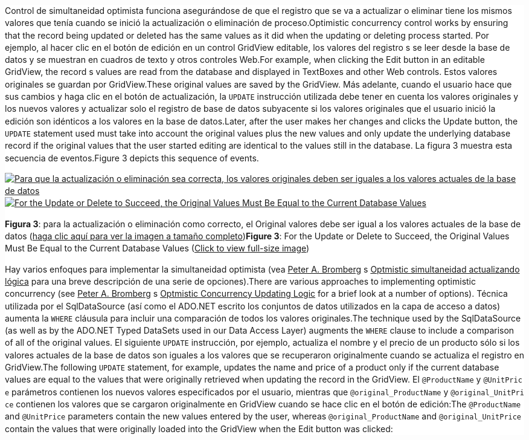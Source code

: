 <span data-ttu-id="aab11-137">Control de simultaneidad optimista funciona asegurándose de que el registro que se va a actualizar o eliminar tiene los mismos valores que tenía cuando se inició la actualización o eliminación de proceso.</span><span class="sxs-lookup"><span data-stu-id="aab11-137">Optimistic concurrency control works by ensuring that the record being updated or deleted has the same values as it did when the updating or deleting process started.</span></span> <span data-ttu-id="aab11-138">Por ejemplo, al hacer clic en el botón de edición en un control GridView editable, los valores del registro s se leer desde la base de datos y se muestran en cuadros de texto y otros controles Web.</span><span class="sxs-lookup"><span data-stu-id="aab11-138">For example, when clicking the Edit button in an editable GridView, the record s values are read from the database and displayed in TextBoxes and other Web controls.</span></span> <span data-ttu-id="aab11-139">Estos valores originales se guardan por GridView.</span><span class="sxs-lookup"><span data-stu-id="aab11-139">These original values are saved by the GridView.</span></span> <span data-ttu-id="aab11-140">Más adelante, cuando el usuario hace que sus cambios y haga clic en el botón de actualización, la `UPDATE` instrucción utilizada debe tener en cuenta los valores originales y los nuevos valores y actualizar solo el registro de base de datos subyacente si los valores originales que el usuario inició la edición son idénticos a los valores en la base de datos.</span><span class="sxs-lookup"><span data-stu-id="aab11-140">Later, after the user makes her changes and clicks the Update button, the `UPDATE` statement used must take into account the original values plus the new values and only update the underlying database record if the original values that the user started editing are identical to the values still in the database.</span></span> <span data-ttu-id="aab11-141">La figura 3 muestra esta secuencia de eventos.</span><span class="sxs-lookup"><span data-stu-id="aab11-141">Figure 3 depicts this sequence of events.</span></span>


<span data-ttu-id="aab11-142">[![Para que la actualización o eliminación sea correcta, los valores originales deben ser iguales a los valores actuales de la base de datos](implementing-optimistic-concurrency-with-the-sqldatasource-vb/_static/image3.gif)](implementing-optimistic-concurrency-with-the-sqldatasource-vb/_static/image3.png)</span><span class="sxs-lookup"><span data-stu-id="aab11-142">[![For the Update or Delete to Succeed, the Original Values Must Be Equal to the Current Database Values](implementing-optimistic-concurrency-with-the-sqldatasource-vb/_static/image3.gif)](implementing-optimistic-concurrency-with-the-sqldatasource-vb/_static/image3.png)</span></span>

<span data-ttu-id="aab11-143">**Figura 3**: para la actualización o eliminación como correcto, el Original valores debe ser igual a los valores actuales de la base de datos ([haga clic aquí para ver la imagen a tamaño completo](implementing-optimistic-concurrency-with-the-sqldatasource-vb/_static/image4.png))</span><span class="sxs-lookup"><span data-stu-id="aab11-143">**Figure 3**: For the Update or Delete to Succeed, the Original Values Must Be Equal to the Current Database Values ([Click to view full-size image](implementing-optimistic-concurrency-with-the-sqldatasource-vb/_static/image4.png))</span></span>


<span data-ttu-id="aab11-144">Hay varios enfoques para implementar la simultaneidad optimista (vea [Peter A. Bromberg](http://peterbromberg.net/) s [Optmistic simultaneidad actualizando lógica](http://www.eggheadcafe.com/articles/20050719.asp) para una breve descripción de una serie de opciones).</span><span class="sxs-lookup"><span data-stu-id="aab11-144">There are various approaches to implementing optimistic concurrency (see [Peter A. Bromberg](http://peterbromberg.net/) s [Optmistic Concurrency Updating Logic](http://www.eggheadcafe.com/articles/20050719.asp) for a brief look at a number of options).</span></span> <span data-ttu-id="aab11-145">Técnica utilizada por el SqlDataSource (así como el ADO.NET escrito los conjuntos de datos utilizados en la capa de acceso a datos) aumenta la `WHERE` cláusula para incluir una comparación de todos los valores originales.</span><span class="sxs-lookup"><span data-stu-id="aab11-145">The technique used by the SqlDataSource (as well as by the ADO.NET Typed DataSets used in our Data Access Layer) augments the `WHERE` clause to include a comparison of all of the original values.</span></span> <span data-ttu-id="aab11-146">El siguiente `UPDATE` instrucción, por ejemplo, actualiza el nombre y el precio de un producto sólo si los valores actuales de la base de datos son iguales a los valores que se recuperaron originalmente cuando se actualiza el registro en GridView.</span><span class="sxs-lookup"><span data-stu-id="aab11-146">The following `UPDATE` statement, for example, updates the name and price of a product only if the current database values are equal to the values that were originally retrieved when updating the record in the GridView.</span></span> <span data-ttu-id="aab11-147">El `@ProductName` y `@UnitPrice` parámetros contienen los nuevos valores especificados por el usuario, mientras que `@original_ProductName` y `@original_UnitPrice` contienen los valores que se cargaron originalmente en GridView cuando se hace clic en el botón de edición:</span><span class="sxs-lookup"><span data-stu-id="aab11-147">The `@ProductName` and `@UnitPrice` parameters contain the new values entered by the user, whereas `@original_ProductName` and `@original_UnitPrice` contain the values that were originally loaded into the GridView when the Edit button was clicked:</span></span>
